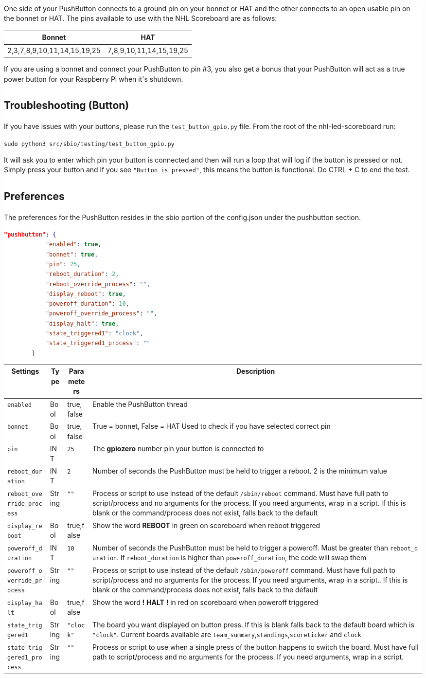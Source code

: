 One side of your PushButton connects to a ground pin on your bonnet or HAT and the other connects to an open usable pin on the bonnet or HAT.  The pins available to use with the NHL Scoreboard are as follows:

| Bonnet | HAT |
---------|----------|
 2,3,7,8,9,10,11,14,15,19,25 | 7,8,9,10,11,14,15,19,25| 

If you are using a bonnet and connect your PushButton to pin #3, you also get a bonus that your PushButton will act as a true power button for your Raspberry Pi when it's shutdown.

## Troubleshooting (Button)

If you have issues with your buttons, please run the `test_button_gpio.py` file. From the root of the nhl-led-scoreboard run: 

```
sudo python3 src/sbio/testing/test_button_gpio.py
```

It will ask you to enter which pin your button is connected and then will run a loop that will log if the button is pressed or not. Simply press your button and if you see `"Button is pressed"`, this means the button is functional. Do CTRL + C to end the test.


## Preferences
The preferences for the PushButton resides in the sbio portion of the config.json under the pushbutton section.
``` json
"pushbutton": {
			"enabled": true,
			"bonnet": true,
			"pin": 25,
			"reboot_duration": 2,
            "reboot_override_process": "",
            "display_reboot": true,
			"poweroff_duration": 10,
            "poweroff_override_process": "",
            "display_halt": true,
            "state_triggered1": "clock",
            "state_triggered1_process": ""
		}
```
| Settings    | Type | Parameters  | Description                                                           |
|-------------|------|-------------|-----------------------------------------------------------------------|
| `enabled`     | Bool | true, false | Enable the PushButton thread  |
| `bonnet` | Bool | true, false | True = bonnet, False = HAT Used to check if you have selected correct pin |
| `pin` | INT | `25` | The **gpiozero** number pin your button is connected to |
| `reboot_duration` | INT | `2` | Number of seconds the PushButton must be held to trigger a reboot.  2 is the minimum value|
| `reboot_override_process` | String | `""` | Process or script to use instead of the default `/sbin/reboot` command.  Must have full path to script/process and no arguments for the process.  If you need arguments, wrap in a script. If this is blank or the command/process does not exist, falls back to the default|
| `display_reboot` | Bool | true,false | Show the word **REBOOT** in green on scoreboard when reboot triggered|
| `poweroff_duration` | INT | `10` | Number of seconds the PushButton must be held to trigger a poweroff.  Must be greater than `reboot_duration`.  If `reboot_duration` is higher than `poweroff_duration`, the code will swap them|
| `poweroff_override_process` | String | `""` | Process or script to use instead of the default `/sbin/poweroff` command.  Must have full path to script/process and no arguments for the process.  If you need arguments, wrap in a script.. If this is blank or the command/process does not exist, falls back to the default|
| `display_halt` | Bool | true,false | Show the word  **! HALT !** in red on scoreboard when poweroff triggered|
| `state_triggered1` | String | `"clock"` | The board you want displayed on button press.  If this is blank falls back to the default board which is `"clock"`. Current boards available are `team_summary`,`standings`,`scoreticker` and `clock`|
| `state_triggered1_process` | String | `""` | Process or script to use when a single press of the button happens to switch the board.  Must have full path to script/process and no arguments for the process.  If you need arguments, wrap in a script.|
